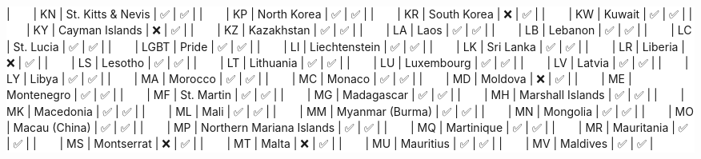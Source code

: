 | <img src='PNG/KN@2x.png?raw=true' width='21' height='15'> | KN | St. Kitts & Nevis        |   ✅       |	✅		|
| <img src='PNG/KP@2x.png?raw=true' width='21' height='15'> | KP | North Korea              |   ✅       |	✅		|
| <img src='PNG/KR@2x.png?raw=true' width='21' height='15'> | KR | South Korea              |   ❌       |	✅		|
| <img src='PNG/KW@2x.png?raw=true' width='21' height='15'> | KW | Kuwait                   |   ✅       |	✅		|
| <img src='PNG/KY@2x.png?raw=true' width='21' height='15'> | KY | Cayman Islands           |   ❌       |	✅		|
| <img src='PNG/KZ@2x.png?raw=true' width='21' height='15'> | KZ | Kazakhstan               |   ✅       |	✅		|
| <img src='PNG/LA@2x.png?raw=true' width='21' height='15'> | LA | Laos                     |   ✅       |	✅		|
| <img src='PNG/LB@2x.png?raw=true' width='21' height='15'> | LB | Lebanon                  |   ✅       |	✅		|
| <img src='PNG/LC@2x.png?raw=true' width='21' height='15'> | LC | St. Lucia                |   ✅       |	✅		|
| <img src='PNG/LGBT@2x.png?raw=true' width='21' height='15'> | LGBT | Pride                |   ✅       |	✅		|
| <img src='PNG/LI@2x.png?raw=true' width='21' height='15'> | LI | Liechtenstein            |   ✅       |	✅		|
| <img src='PNG/LK@2x.png?raw=true' width='21' height='15'> | LK | Sri Lanka                |   ✅       |	✅		|
| <img src='PNG/LR@2x.png?raw=true' width='21' height='15'> | LR | Liberia                  |   ❌       |	✅		|
| <img src='PNG/LS@2x.png?raw=true' width='21' height='15'> | LS | Lesotho                  |   ✅       |	✅		|
| <img src='PNG/LT@2x.png?raw=true' width='21' height='15'> | LT | Lithuania                |   ✅       |	✅		|
| <img src='PNG/LU@2x.png?raw=true' width='21' height='15'> | LU | Luxembourg               |   ✅       |	✅		|
| <img src='PNG/LV@2x.png?raw=true' width='21' height='15'> | LV | Latvia                   |   ✅       |	✅		|
| <img src='PNG/LY@2x.png?raw=true' width='21' height='15'> | LY | Libya                    |   ✅       |	✅		|
| <img src='PNG/MA@2x.png?raw=true' width='21' height='15'> | MA | Morocco                  |   ✅       |	✅		|
| <img src='PNG/MC@2x.png?raw=true' width='21' height='15'> | MC | Monaco                   |   ✅       |	✅		|
| <img src='PNG/MD@2x.png?raw=true' width='21' height='15'> | MD | Moldova                  |   ❌       |	✅		|
| <img src='PNG/ME@2x.png?raw=true' width='21' height='15'> | ME | Montenegro               |   ✅       |	✅		|
| <img src='PNG/MF@2x.png?raw=true' width='21' height='15'> | MF | St. Martin               |   ✅       |	✅		|
| <img src='PNG/MG@2x.png?raw=true' width='21' height='15'> | MG | Madagascar               |   ✅       |	✅		|
| <img src='PNG/MH@2x.png?raw=true' width='21' height='15'> | MH | Marshall Islands         |   ✅       |	✅		|
| <img src='PNG/MK@2x.png?raw=true' width='21' height='15'> | MK | Macedonia                |   ✅       |	✅		|
| <img src='PNG/ML@2x.png?raw=true' width='21' height='15'> | ML | Mali                     |   ✅       |	✅		|
| <img src='PNG/MM@2x.png?raw=true' width='21' height='15'> | MM | Myanmar (Burma)          |   ✅       |	✅		|
| <img src='PNG/MN@2x.png?raw=true' width='21' height='15'> | MN | Mongolia                 |   ✅       |	✅		|
| <img src='PNG/MO@2x.png?raw=true' width='21' height='15'> | MO | Macau (China)            |   ✅       |	✅		|
| <img src='PNG/MP@2x.png?raw=true' width='21' height='15'> | MP | Northern Mariana Islands |   ✅       |	✅		|
| <img src='PNG/MQ@2x.png?raw=true' width='21' height='15'> | MQ | Martinique               |   ✅       |	✅		|
| <img src='PNG/MR@2x.png?raw=true' width='21' height='15'> | MR | Mauritania               |   ✅       |	✅		|
| <img src='PNG/MS@2x.png?raw=true' width='21' height='15'> | MS | Montserrat               |   ❌       |	✅		|
| <img src='PNG/MT@2x.png?raw=true' width='21' height='15'> | MT | Malta                    |   ❌       |	✅		|
| <img src='PNG/MU@2x.png?raw=true' width='21' height='15'> | MU | Mauritius                |   ✅       |	✅		|
| <img src='PNG/MV@2x.png?raw=true' width='21' height='15'> | MV | Maldives                 |   ✅       |	✅		|